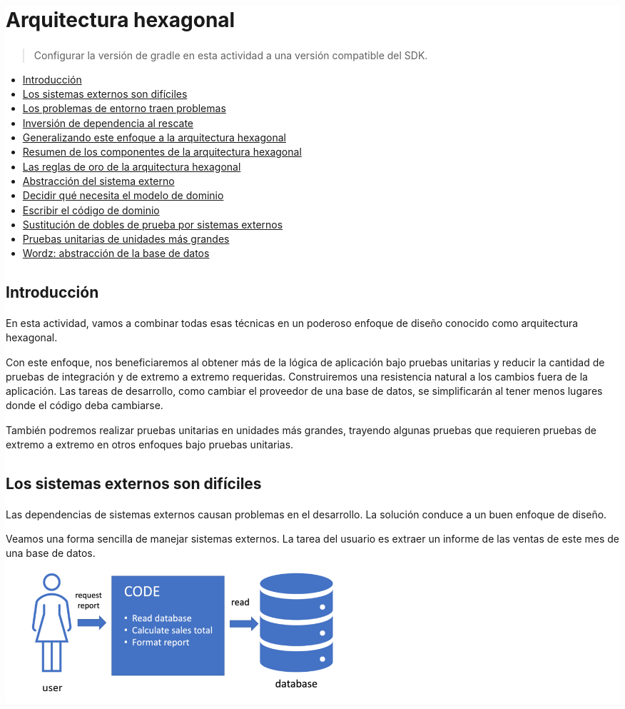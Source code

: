 # Arquitectura hexagonal 

> Configurar la versión de gradle en esta actividad a una versión compatible del SDK.

- [Introducción](#introducción)
- [Los sistemas externos son difíciles](#los-sistemas-externos-son-difíciles)
- [Los problemas de entorno traen problemas](#los-problemas-de-entorno-traen-problemas)
- [Inversión de dependencia al rescate](#inversión-de-dependencia-al-rescate)
- [Generalizando este enfoque a la arquitectura hexagonal](#generalizando-este-enfoque-a-la-arquitectura-hexagonal)
- [Resumen de los componentes de la arquitectura hexagonal](#resumen-de-los-componentes-de-la-arquitectura-hexagonal)
- [Las reglas de oro de la arquitectura hexagonal](#las-reglas-de-oro-de-la-arquitectura-hexagonal)
- [Abstracción del sistema externo](#abstracción-del-sistema-externo)
- [Decidir qué necesita el modelo de dominio](#decidir-qué-necesita-el-modelo-de-dominio)
- [Escribir el código de dominio](#escribir-el-código-de-dominio)
- [Sustitución de dobles de prueba por sistemas externos](#sustitución-de-dobles-de-prueba-por-sistemas-externos)
- [Pruebas unitarias de unidades más grandes](#pruebas-unitarias-de-unidades-más-grandes)
- [Wordz: abstracción de la base de datos](#wordz-abstracción-de-la-base-de-datos)


## Introducción

En esta actividad, vamos a combinar todas esas técnicas en un poderoso enfoque de diseño conocido como arquitectura hexagonal. 

Con este enfoque, nos beneficiaremos al obtener más de la lógica de aplicación bajo pruebas unitarias y reducir la cantidad de pruebas de integración y de extremo a extremo requeridas. Construiremos una resistencia natural a los cambios fuera de la aplicación. 
Las tareas de desarrollo, como cambiar el proveedor de una base de datos, se simplificarán al tener menos lugares donde el código deba cambiarse. 

También podremos realizar pruebas unitarias en unidades más grandes, trayendo algunas pruebas que requieren pruebas de extremo a extremo en otros enfoques bajo pruebas unitarias.  

## Los sistemas externos son difíciles  

Las dependencias de sistemas externos causan problemas en el desarrollo. La solución conduce a un buen enfoque de diseño. 

Veamos una forma sencilla de manejar sistemas externos. La tarea del usuario es extraer un informe de las ventas de este mes de una base de datos. 

<img src="Imagenes/Ejemplo1.png" width="520px" height="180px">

